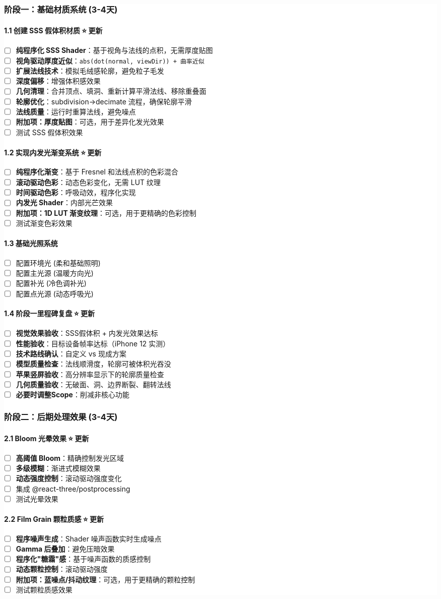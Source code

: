 ### 阶段一：基础材质系统 (3-4天)

#### 1.1 创建 SSS 假体积材质 ⭐ 更新
- [ ] **纯程序化 SSS Shader**：基于视角与法线的点积，无需厚度贴图
- [ ] **视角驱动厚度近似**：`abs(dot(normal, viewDir)) + 曲率近似`
- [ ] **扩展法线技术**：模拟毛绒感轮廓，避免粒子毛发
- [ ] **深度偏移**：增强体积感效果
- [ ] **几何清理**：合并顶点、填洞、重新计算平滑法线、移除重叠面
- [ ] **轮廓优化**：subdivision→decimate 流程，确保轮廓平滑
- [ ] **法线质量**：运行时重算法线，避免噪点
- [ ] **附加项：厚度贴图**：可选，用于差异化发光效果
- [ ] 测试 SSS 假体积效果

#### 1.2 实现内发光渐变系统 ⭐ 更新
- [ ] **纯程序化渐变**：基于 Fresnel 和法线点积的色彩混合
- [ ] **滚动驱动色彩**：动态色彩变化，无需 LUT 纹理
- [ ] **时间驱动色彩**：呼吸动效，程序化实现
- [ ] **内发光 Shader**：内部光芒效果
- [ ] **附加项：1D LUT 渐变纹理**：可选，用于更精确的色彩控制
- [ ] 测试渐变色彩效果

#### 1.3 基础光照系统
- [ ] 配置环境光 (柔和基础照明)
- [ ] 配置主光源 (温暖方向光)
- [ ] 配置补光 (冷色调补光)
- [ ] 配置点光源 (动态呼吸光)

#### 1.4 阶段一里程碑复盘 ⭐ 更新
- [ ] **视觉效果验收**：SSS假体积 + 内发光效果达标
- [ ] **性能验收**：目标设备帧率达标（iPhone 12 实测）
- [ ] **技术路线确认**：自定义 vs 现成方案
- [ ] **模型质量检查**：法线顺滑度，轮廓可被体积光吞没
- [ ] **苹果竖屏验收**：高分辨率显示下的轮廓质量检查
- [ ] **几何质量验收**：无破面、洞、边界断裂、翻转法线
- [ ] **必要时调整Scope**：削减非核心功能

### 阶段二：后期处理效果 (3-4天)

#### 2.1 Bloom 光晕效果 ⭐ 更新
- [ ] **高阈值 Bloom**：精确控制发光区域
- [ ] **多级模糊**：渐进式模糊效果
- [ ] **动态强度控制**：滚动驱动强度变化
- [ ] 集成 @react-three/postprocessing
- [ ] 测试光晕效果

#### 2.2 Film Grain 颗粒质感 ⭐ 更新
- [ ] **程序噪声生成**：Shader 噪声函数实时生成噪点
- [ ] **Gamma 后叠加**：避免压暗效果
- [ ] **程序化"糖霜"感**：基于噪声函数的质感控制
- [ ] **动态颗粒控制**：滚动驱动强度
- [ ] **附加项：蓝噪点/抖动纹理**：可选，用于更精确的颗粒控制
- [ ] 测试颗粒质感效果
